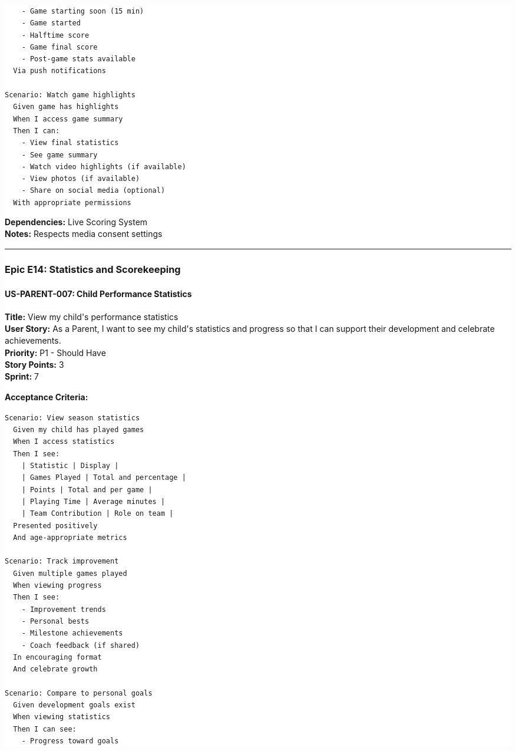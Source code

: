 ```gherkin
    - Game starting soon (15 min)
    - Game started
    - Halftime score
    - Game final score
    - Post-game stats available
  Via push notifications

Scenario: Watch game highlights
  Given game has highlights
  When I access game summary
  Then I can:
    - View final statistics
    - See game summary
    - Watch video highlights (if available)
    - View photos (if available)
    - Share on social media (optional)
  With appropriate permissions
```

**Dependencies:** Live Scoring System  
**Notes:** Respects media consent settings

---

### Epic E14: Statistics and Scorekeeping

#### US-PARENT-007: Child Performance Statistics
**Title:** View my child's performance statistics  
**User Story:** As a Parent, I want to see my child's statistics and progress so that I can support their development and celebrate achievements.  
**Priority:** P1 - Should Have  
**Story Points:** 3  
**Sprint:** 7  

**Acceptance Criteria:**
```gherkin
Scenario: View season statistics
  Given my child has played games
  When I access statistics
  Then I see:
    | Statistic | Display |
    | Games Played | Total and percentage |
    | Points | Total and per game |
    | Playing Time | Average minutes |
    | Team Contribution | Role on team |
  Presented positively
  And age-appropriate metrics

Scenario: Track improvement
  Given multiple games played
  When viewing progress
  Then I see:
    - Improvement trends
    - Personal bests
    - Milestone achievements
    - Coach feedback (if shared)
  In encouraging format
  And celebrate growth

Scenario: Compare to personal goals
  Given development goals exist
  When viewing statistics
  Then I can see:
    - Progress toward goals
```